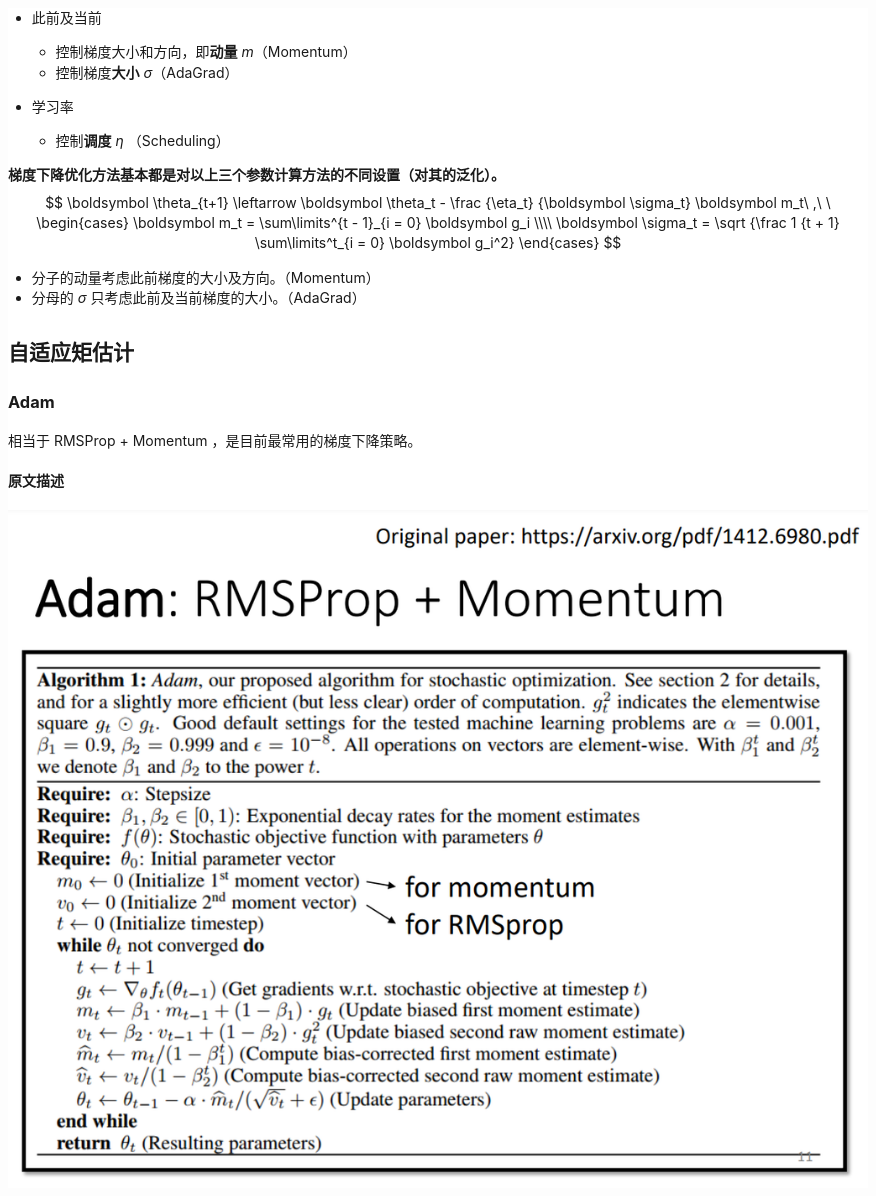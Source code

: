 - 此前及当前
	- 控制梯度大小和方向，即**动量** $m$（Momentum） 
	- 控制梯度**大小** $\sigma$（AdaGrad） 

- 学习率
	- 控制**调度** $\eta$ （Scheduling）


**梯度下降优化方法基本都是对以上三个参数计算方法的不同设置（对其的泛化）。**
$$
\boldsymbol \theta_{t+1} \leftarrow \boldsymbol \theta_t - \frac {\eta_t} {\boldsymbol \sigma_t} \boldsymbol m_t\ ,\ \ 
\begin{cases}
	\boldsymbol m_t = \sum\limits^{t - 1}_{i = 0} \boldsymbol g_i \\\\
	\boldsymbol \sigma_t = \sqrt {\frac 1 {t + 1} \sum\limits^t_{i = 0} \boldsymbol g_i^2}
\end{cases}
$$

- 分子的动量考虑此前梯度的大小及方向。（Momentum）
- 分母的 $\sigma$ 只考虑此前及当前梯度的大小。（AdaGrad）

## 自适应矩估计

### Adam

相当于 RMSProp + Momentum ，是目前最常用的梯度下降策略。

#### 原文描述

![image-20220621170221893](images/最优化方法/image-20220621170221893.png)
